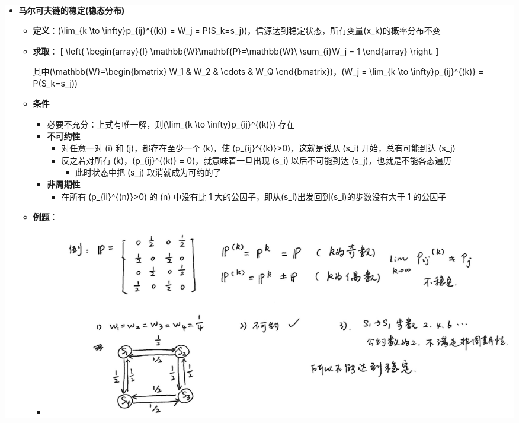 - **马尔可夫链的稳定(稳态分布)**
    - **定义**：\(\lim_{k \to \infty}p_{ij}^{(k)} = W_j = P(S_k=s_j)\)，信源达到稳定状态，所有变量\(x_k\)的概率分布不变
    - **求取**：
        \[
        \left\{
        \begin{array}{l}
        \mathbb{W}\mathbf{P}=\mathbb{W}\\
        \sum_{i}W_j = 1
        \end{array}
        \right.
        \]

        其中\(\mathbb{W}=\begin{bmatrix} W_1 & W_2 & \cdots & W_Q \end{bmatrix}\)，\(W_j = \lim_{k \to \infty}p_{ij}^{(k)} = P(S_k=s_j)\)
    - **条件**
        - 必要不充分：上式有唯一解，则\(\lim_{k \to \infty}p_{ij}^{(k)}\) 存在
        - **不可约性**
            - 对任意一对 \(i\) 和 \(j\)，都存在至少一个 \(k\)，使 \(p_{ij}^{(k)}>0\)，这就是说从 \(s_i\) 开始，总有可能到达 \(s_j\)
            - 反之若对所有 \(k\)，\(p_{ij}^{(k)} = 0\)，就意味着一旦出现 \(s_i\) 以后不可能到达 \(s_j\)，也就是不能各态遍历
                - 此时状态中把 \(s_j\) 取消就成为可约的了
        - **非周期性**
            - 在所有 \(p_{ii}^{(n)}>0\) 的 \(n\) 中没有比 1 大的公因子，即从\(s_i\)出发回到\(s_i\)的步数没有大于 1 的公因子
    - **例题**：
        - ![例题](image/image-104.png)